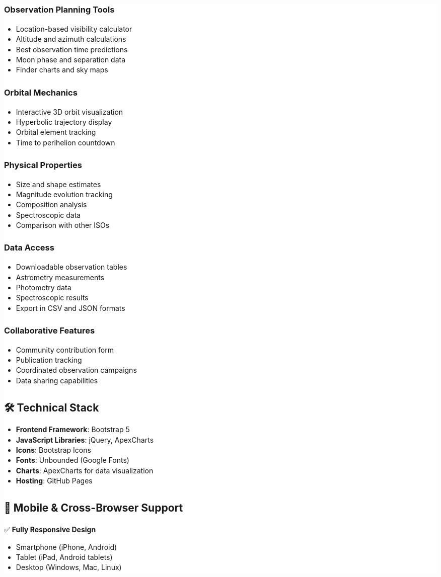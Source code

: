 ### **Observation Planning Tools**
- Location-based visibility calculator
- Altitude and azimuth calculations
- Best observation time predictions
- Moon phase and separation data
- Finder charts and sky maps

### **Orbital Mechanics**
- Interactive 3D orbit visualization
- Hyperbolic trajectory display
- Orbital element tracking
- Time to perihelion countdown

### **Physical Properties**
- Size and shape estimates
- Magnitude evolution tracking
- Composition analysis
- Spectroscopic data
- Comparison with other ISOs

### **Data Access**
- Downloadable observation tables
- Astrometry measurements
- Photometry data
- Spectroscopic results
- Export in CSV and JSON formats

### **Collaborative Features**
- Community contribution form
- Publication tracking
- Coordinated observation campaigns
- Data sharing capabilities

## 🛠️ Technical Stack

- **Frontend Framework**: Bootstrap 5
- **JavaScript Libraries**: jQuery, ApexCharts
- **Icons**: Bootstrap Icons
- **Fonts**: Unbounded (Google Fonts)
- **Charts**: ApexCharts for data visualization
- **Hosting**: GitHub Pages

## 📱 Mobile & Cross-Browser Support

✅ **Fully Responsive Design**
- Smartphone (iPhone, Android)
- Tablet (iPad, Android tablets)
- Desktop (Windows, Mac, Linux)
